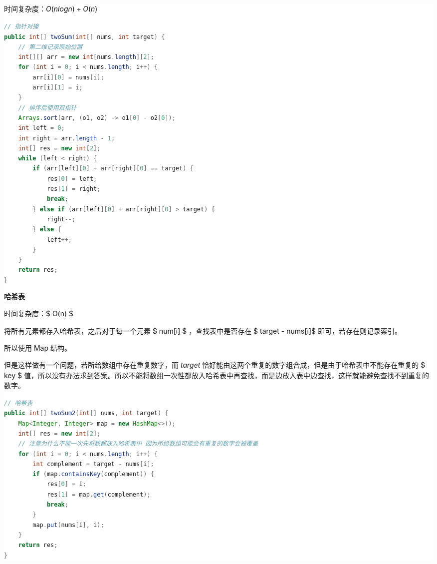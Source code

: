 时间复杂度：$O(nlogn) + O(n)$

```java
// 指针对撞
public int[] twoSum(int[] nums, int target) {
    // 第二维记录原始位置
    int[][] arr = new int[nums.length][2];
    for (int i = 0; i < nums.length; i++) {
        arr[i][0] = nums[i];
        arr[i][1] = i;
    }
    // 排序后使用双指针
    Arrays.sort(arr, (o1, o2) -> o1[0] - o2[0]);
    int left = 0;
    int right = arr.length - 1;
    int[] res = new int[2];
    while (left < right) {
        if (arr[left][0] + arr[right][0] == target) {
            res[0] = left;
            res[1] = right;
            break;
        } else if (arr[left][0] + arr[right][0] > target) {
            right--;
        } else {
            left++;
        }
    }
    return res;
}
```



**哈希表**

时间复杂度：$ O(n) $

将所有元素都存入哈希表，之后对于每一个元素 $ num[i] $ ，查找表中是否存在 $ target - nums[i]$ 即可，若存在则记录索引。

所以使用 Map 结构。

但是这样做有一个问题，若所给数组中存在重复数字，而 $target$ 恰好能由这两个重复的数字组合成，但是由于哈希表中不能存在重复的 $ key $ 值，所以没有办法求到答案。所以不能将数组一次性都放入哈希表中再查找，而是边放入表中边查找，这样就能避免查找不到重复的数字。

```java
// 哈希表
public int[] twoSum2(int[] nums, int target) {
    Map<Integer, Integer> map = new HashMap<>();
    int[] res = new int[2];
    // 注意为什么不能一次先将数都放入哈希表中 因为所给数组可能会有重复的数字会被覆盖
    for (int i = 0; i < nums.length; i++) {
        int complement = target - nums[i];
        if (map.containsKey(complement)) {
            res[0] = i;
            res[1] = map.get(complement);
            break;
        }
        map.put(nums[i], i);
    }
    return res;
}
```
